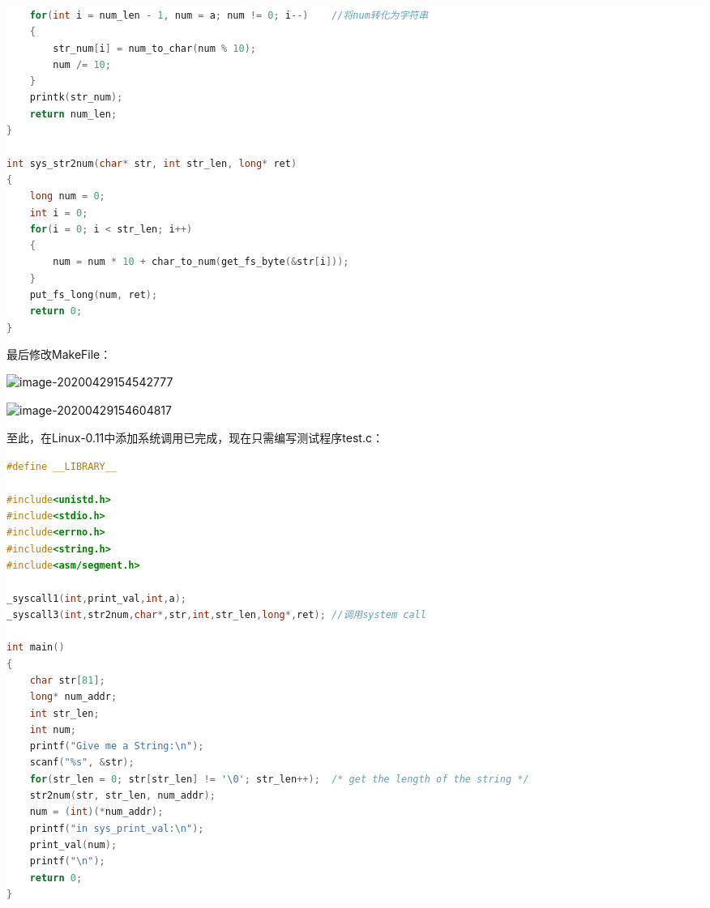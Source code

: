 ```c
	for(int i = num_len - 1, num = a; num != 0; i--)	//将num转化为字符串
	{
		str_num[i] = num_to_char(num % 10);
		num /= 10;
	}
	printk(str_num);
	return num_len;
}

int sys_str2num(char* str, int str_len, long* ret)
{
	long num = 0;
	int i = 0;
	for(i = 0; i < str_len; i++)
	{
		num = num * 10 + char_to_num(get_fs_byte(&str[i]));
	}
	put_fs_long(num, ret);
	return 0;
}
```

最后修改MakeFile：

![image-20200429154542777](C:\Users\LenovoPC\AppData\Roaming\Typora\typora-user-images\image-20200429154542777.png)

![image-20200429154604817](C:\Users\LenovoPC\AppData\Roaming\Typora\typora-user-images\image-20200429154604817.png)

至此，在Linux-0.11中添加系统调用已完成，现在只需编写测试程序test.c：

```c
#define __LIBRARY__

#include<unistd.h>
#include<stdio.h>
#include<errno.h>
#include<string.h>
#include<asm/segment.h>

_syscall1(int,print_val,int,a);
_syscall3(int,str2num,char*,str,int,str_len,long*,ret);	//调用system call

int main()
{
	char str[81];
	long* num_addr;
	int str_len;
	int num;
	printf("Give me a String:\n");
	scanf("%s", &str);
	for(str_len = 0; str[str_len] != '\0'; str_len++);	/* get the length of the string */
	str2num(str, str_len, num_addr);
	num = (int)(*num_addr);
	printf("in sys_print_val:\n");
	print_val(num);
	printf("\n");
	return 0;
}
```

